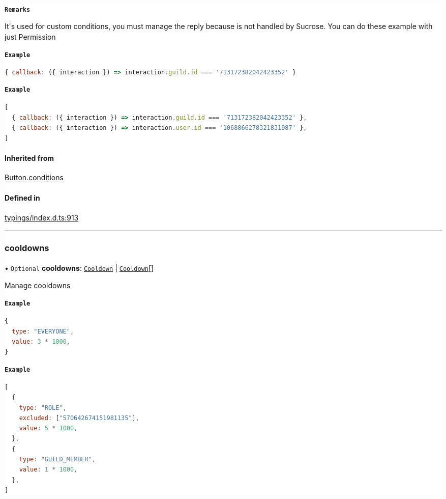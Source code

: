 **`Remarks`**

It's used for custom conditions,
you must manage the reply because is not handled by Sucrose.
You can do these example with just Permission

**`Example`**

```js
{ callback: ({ interaction }) => interaction.guild.id === '713172382042423352' }
```

**`Example`**

```js
[
  { callback: ({ interaction }) => interaction.guild.id === '713172382042423352' },
  { callback: ({ interaction }) => interaction.user.id === '1068866278321831987' },
]
```

#### Inherited from

[Button](../wiki/Button).[conditions](../wiki/Button#conditions)

#### Defined in

[typings/index.d.ts:913](https://github.com/Natto-PKP/discord-sucrose/blob/9e8624c/typings/index.d.ts#L913)

___

### cooldowns

• `Optional` **cooldowns**: [`Cooldown`](../wiki/Exports#cooldown) \| [`Cooldown`](../wiki/Exports#cooldown)[]

Manage cooldowns

**`Example`**

```js
{
  type: "EVERYONE",
  value: 3 * 1000,
}
```

**`Example`**

```js
[
  {
    type: "ROLE",
    excluded: ["570642674151981135"],
    value: 5 * 1000,
  },
  {
    type: "GUILD_MEMBER",
    value: 1 * 1000,
  },
]
```
